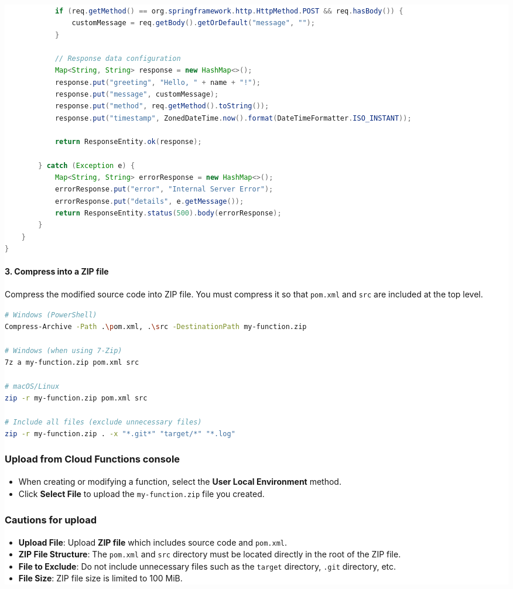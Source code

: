 ```java
            if (req.getMethod() == org.springframework.http.HttpMethod.POST && req.hasBody()) {
                customMessage = req.getBody().getOrDefault("message", "");
            }

            // Response data configuration
            Map<String, String> response = new HashMap<>();
            response.put("greeting", "Hello, " + name + "!");
            response.put("message", customMessage);
            response.put("method", req.getMethod().toString());
            response.put("timestamp", ZonedDateTime.now().format(DateTimeFormatter.ISO_INSTANT));

            return ResponseEntity.ok(response);

        } catch (Exception e) {
            Map<String, String> errorResponse = new HashMap<>();
            errorResponse.put("error", "Internal Server Error");
            errorResponse.put("details", e.getMessage());
            return ResponseEntity.status(500).body(errorResponse);
        }
    }
}
```

#### 3. Compress into a ZIP file
Compress the modified source code into ZIP file. You must compress it so that `pom.xml` and `src` are included at the top level.

```bash
# Windows (PowerShell)
Compress-Archive -Path .\pom.xml, .\src -DestinationPath my-function.zip

# Windows (when using 7-Zip)
7z a my-function.zip pom.xml src

# macOS/Linux
zip -r my-function.zip pom.xml src

# Include all files (exclude unnecessary files)
zip -r my-function.zip . -x "*.git*" "target/*" "*.log"
```

### Upload from Cloud Functions console
- When creating or modifying a function, select the **User Local Environment** method.
- Click **Select File** to upload the `my-function.zip` file you created.

### Cautions for upload
- **Upload File**: Upload **ZIP file** which includes source code and `pom.xml`.
- **ZIP File Structure**: The `pom.xml` and `src` directory must be located directly in the root of the ZIP file.
- **File to Exclude**: Do not include unnecessary files such as the `target` directory, `.git` directory, etc.
- **File Size**: ZIP file size is limited to 100 MiB.
